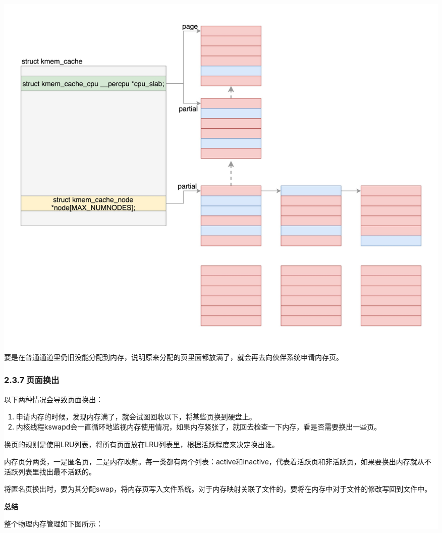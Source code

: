 ![](./pic/2-快速普通通道.jpeg)

要是在普通通道里仍旧没能分配到内存，说明原来分配的页里面都放满了，就会再去向伙伴系统申请内存页。

### 2.3.7 页面换出

以下两种情况会导致页面换出：

1. 申请内存的时候，发现内存满了，就会试图回收以下，将某些页换到硬盘上。
2. 内核线程kswapd会一直循环地监视内存使用情况，如果内存紧张了，就回去检查一下内存，看是否需要换出一些页。

换页的规则是使用LRU列表，将所有页面放在LRU列表里，根据活跃程度来决定换出谁。

内存页分两类，一是匿名页，二是内存映射。每一类都有两个列表：active和inactive，代表着活跃页和非活跃页，如果要换出内存就从不活跃列表里找出最不活跃的。

将匿名页换出时，要为其分配swap，将内存页写入文件系统。对于内存映射关联了文件的，要将在内存中对于文件的修改写回到文件中。

**总结**

整个物理内存管理如下图所示：
